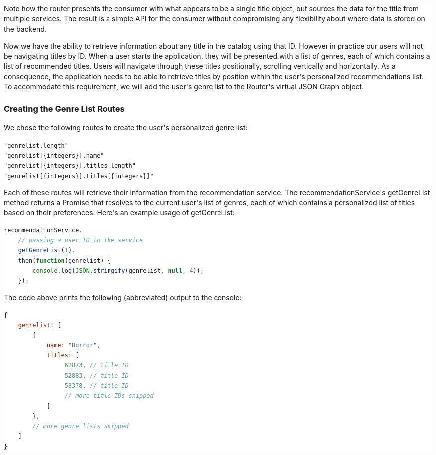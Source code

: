 Note how the router presents the consumer with what appears to be a single title object, but sources the data for the title from multiple services. The result is a simple API for the consumer without compromising any flexibility about where data is stored on the backend.

Now we have the ability to retrieve information about any title in the catalog using that ID. However in practice our users will not be navigating titles by ID. When a user starts the application, they will be presented with a list of genres, each of which contains a list of recommended titles. Users will navigate through these titles positionally, scrolling vertically and horizontally. As a consequence, the application needs to be able to retrieve titles by position within the user's personalized recommendations list. To accommodate this requirement, we will add the user's genre list to the Router's virtual [JSON Graph](http://netflix.github.io/falcor/documentation/jsongraph.html) object.

### Creating the Genre List Routes

We chose the following routes to create the user's personalized genre list:

~~~
"genrelist.length"
"genrelist[{integers}].name"
"genrelist[{integers}].titles.length"
"genrelist[{integers}].titles[{integers}]"
~~~

Each of these routes will retrieve their information from the recommendation service. The recommendationService's getGenreList method returns a Promise that resolves to the current user's list of genres, each of which contains a personalized list of titles based on their preferences. Here's an example usage of getGenreList:

~~~js
recommendationService.
    // passing a user ID to the service
    getGenreList(1).
    then(function(genrelist) {
        console.log(JSON.stringify(genrelist, null, 4));
    });
~~~

The code above prints the following (abbreviated) output to the console:

~~~js
{
    genrelist: [
        {
            name: "Horror",
            titles: [
                 62873, // title ID
                 52883, // title ID
                 58378, // title ID
                 // more title IDs snipped
            ]
        },
        // more genre lists snipped
    ]
}
~~~
